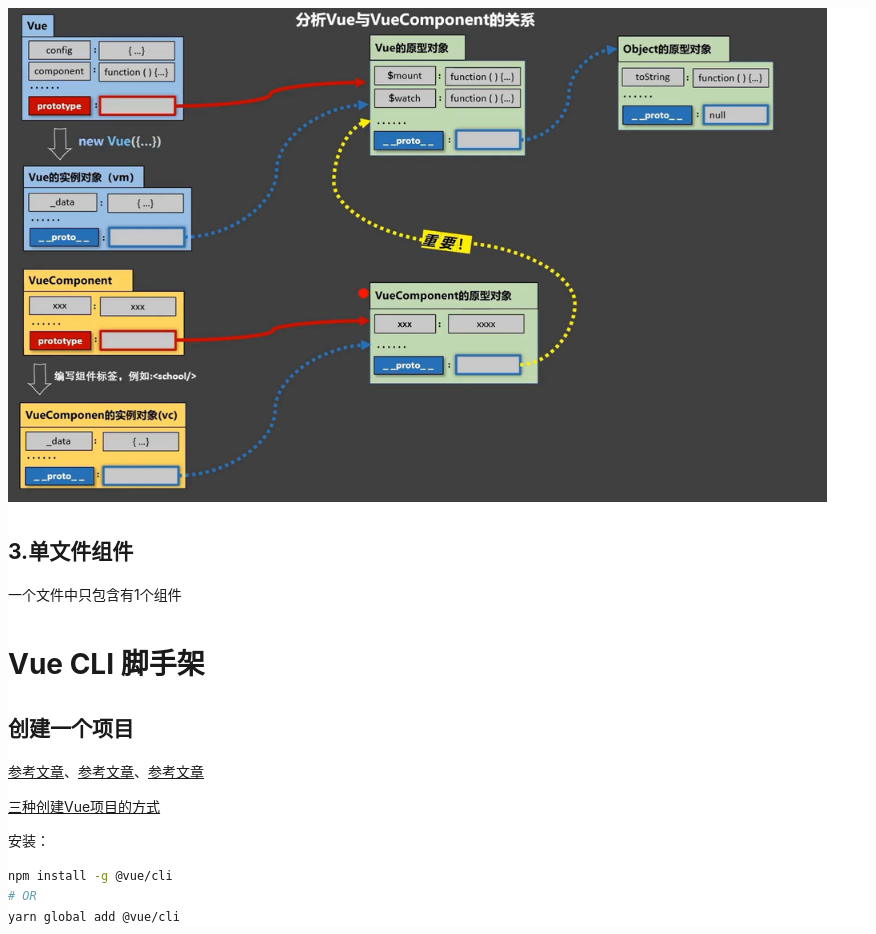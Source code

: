 <img src="Vue笔记.assets/Vue与VueComponent的关系.png" alt="Vue与VueComponent的关系" style="zoom:80%;" />



## 3.单文件组件

一个文件中只包含有1个组件

# Vue CLI 脚手架

## 创建一个项目

[参考文章](https://blog.csdn.net/James_liPeng/article/details/85329677)、[参考文章](https://huaweicloud.csdn.net/638eab63dacf622b8df8d01d.html)、[参考文章](https://blog.csdn.net/weixin_47127256/article/details/125766037)

[三种创建Vue项目的方式](https://kaven.blog.csdn.net/article/details/110262834)

安装：

```sh
npm install -g @vue/cli
# OR
yarn global add @vue/cli
```
